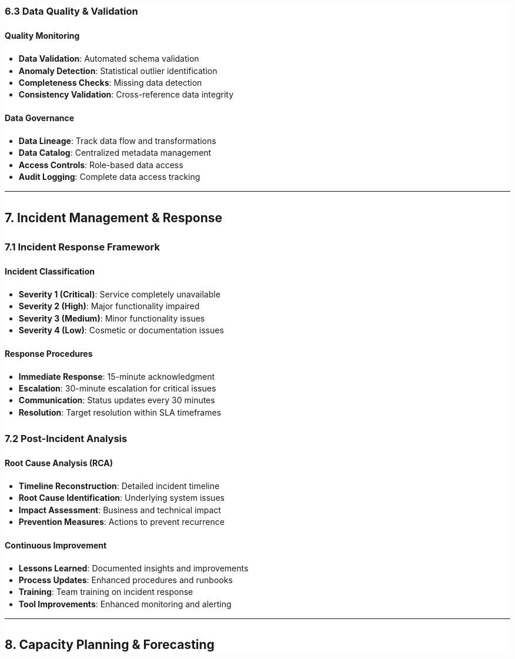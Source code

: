 ### 6.3 Data Quality & Validation

#### Quality Monitoring
- **Data Validation**: Automated schema validation
- **Anomaly Detection**: Statistical outlier identification
- **Completeness Checks**: Missing data detection
- **Consistency Validation**: Cross-reference data integrity

#### Data Governance
- **Data Lineage**: Track data flow and transformations
- **Data Catalog**: Centralized metadata management
- **Access Controls**: Role-based data access
- **Audit Logging**: Complete data access tracking

---

## 7. Incident Management & Response

### 7.1 Incident Response Framework

#### Incident Classification
- **Severity 1 (Critical)**: Service completely unavailable
- **Severity 2 (High)**: Major functionality impaired
- **Severity 3 (Medium)**: Minor functionality issues
- **Severity 4 (Low)**: Cosmetic or documentation issues

#### Response Procedures
- **Immediate Response**: 15-minute acknowledgment
- **Escalation**: 30-minute escalation for critical issues
- **Communication**: Status updates every 30 minutes
- **Resolution**: Target resolution within SLA timeframes

### 7.2 Post-Incident Analysis

#### Root Cause Analysis (RCA)
- **Timeline Reconstruction**: Detailed incident timeline
- **Root Cause Identification**: Underlying system issues
- **Impact Assessment**: Business and technical impact
- **Prevention Measures**: Actions to prevent recurrence

#### Continuous Improvement
- **Lessons Learned**: Documented insights and improvements
- **Process Updates**: Enhanced procedures and runbooks
- **Training**: Team training on incident response
- **Tool Improvements**: Enhanced monitoring and alerting

---

## 8. Capacity Planning & Forecasting
